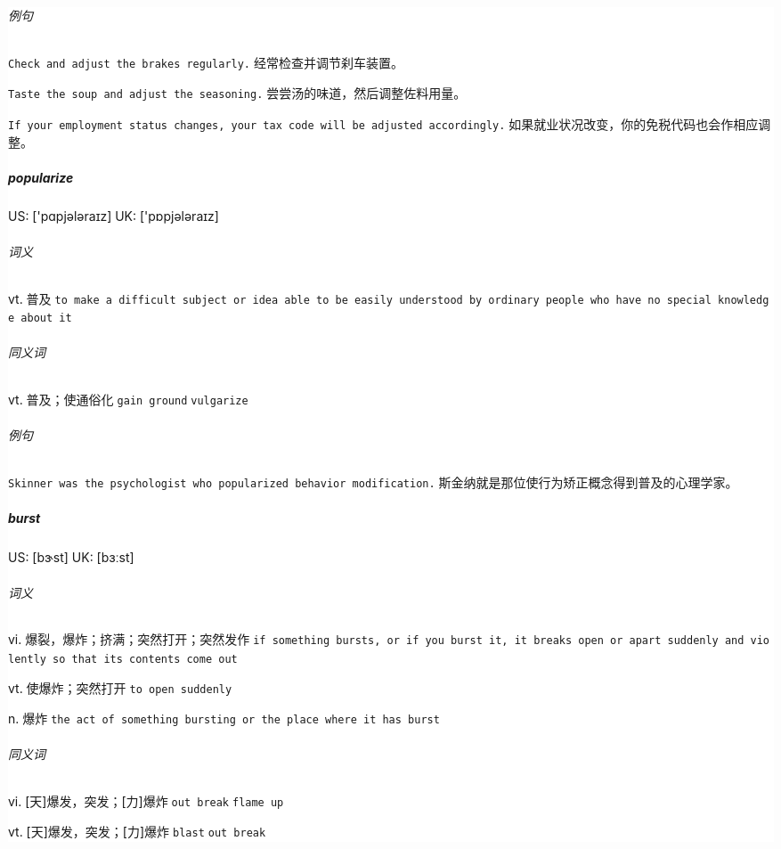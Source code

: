 ###### 例句

`Check and adjust the brakes regularly.`
经常检查并调节刹车装置。

`Taste the soup and adjust the seasoning.`
尝尝汤的味道，然后调整佐料用量。

`If your employment status changes, your tax code will be adjusted accordingly.`
如果就业状况改变，你的免税代码也会作相应调整。


##### popularize

US: ['pɑpjələraɪz]
UK: ['pɒpjələraɪz]

###### 词义

vt. 普及
`to make a difficult subject or idea able to be easily understood by ordinary people who have no special knowledge about it`

###### 同义词

vt. 普及；使通俗化
`gain ground` `vulgarize`


###### 例句

`Skinner was the psychologist who popularized behavior modification.`
斯金纳就是那位使行为矫正概念得到普及的心理学家。


##### burst

US: [bɝst]
UK: [bɜːst]

###### 词义

vi. 爆裂，爆炸；挤满；突然打开；突然发作
`if something bursts, or if you burst it, it breaks open or apart suddenly and violently so that its contents come out`

vt. 使爆炸；突然打开
`to open suddenly`

n. 爆炸
`the act of something bursting or the place where it has burst`

###### 同义词

vi. [天]爆发，突发；[力]爆炸
`out break` `flame up`

vt. [天]爆发，突发；[力]爆炸
`blast` `out break`

